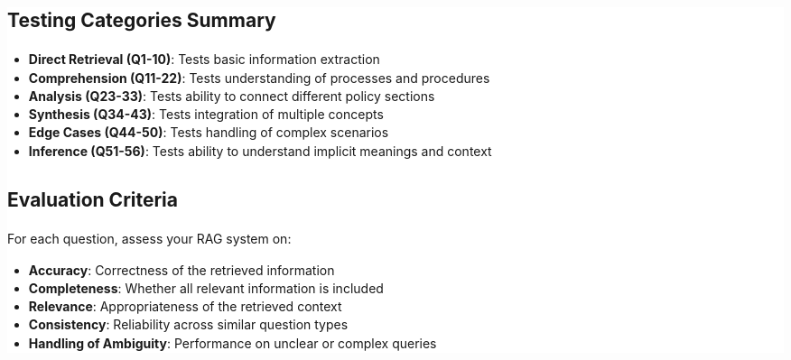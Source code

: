 
## Testing Categories Summary

- **Direct Retrieval (Q1-10)**: Tests basic information extraction
- **Comprehension (Q11-22)**: Tests understanding of processes and procedures
- **Analysis (Q23-33)**: Tests ability to connect different policy sections
- **Synthesis (Q34-43)**: Tests integration of multiple concepts
- **Edge Cases (Q44-50)**: Tests handling of complex scenarios
- **Inference (Q51-56)**: Tests ability to understand implicit meanings and context

## Evaluation Criteria

For each question, assess your RAG system on:
- **Accuracy**: Correctness of the retrieved information
- **Completeness**: Whether all relevant information is included
- **Relevance**: Appropriateness of the retrieved context
- **Consistency**: Reliability across similar question types
- **Handling of Ambiguity**: Performance on unclear or complex queries 